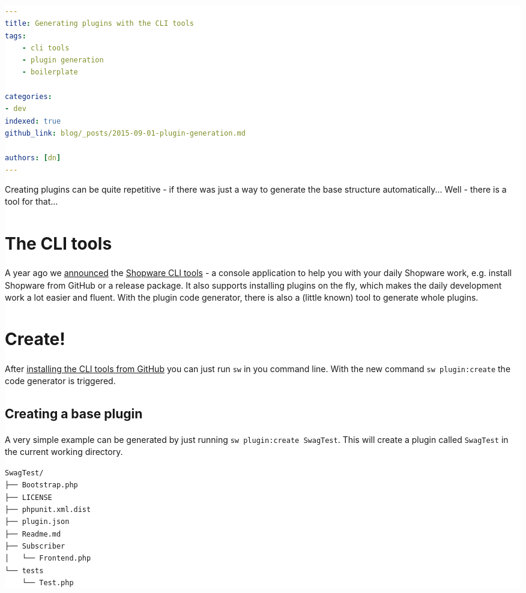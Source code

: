 ```yaml
---
title: Generating plugins with the CLI tools
tags:
    - cli tools
    - plugin generation
    - boilerplate

categories:
- dev
indexed: true
github_link: blog/_posts/2015-09-01-plugin-generation.md

authors: [dn]
---
```

Creating plugins can be quite repetitive - if there was just a way to generate the base structure automatically... Well - there is a tool for that...

# The CLI tools
A year ago we [announced](https://developers.shopware.com/blog/2014/11/27/shopware-cli-tools/) the [Shopware CLI tools](https://github.com/shopwareLabs/sw-cli-tools) - a console application to help you with your daily Shopware work, e.g. install Shopware from GitHub or a release package.
It also supports installing plugins on the fly, which makes the daily development work a lot easier and fluent. With the
plugin code generator, there is also a (little known) tool to generate whole plugins.

# Create!
After [installing the CLI tools from GitHub](https://github.com/shopwareLabs/sw-cli-tools) you can just run `sw` in you
command line. With the new command `sw plugin:create` the code generator is triggered.

## Creating a base plugin
A very simple example can be generated by just running `sw plugin:create SwagTest`. This will create a plugin called `SwagTest`
in the current working directory.

```
SwagTest/
├── Bootstrap.php
├── LICENSE
├── phpunit.xml.dist
├── plugin.json
├── Readme.md
├── Subscriber
│   └── Frontend.php
└── tests
    └── Test.php
```
